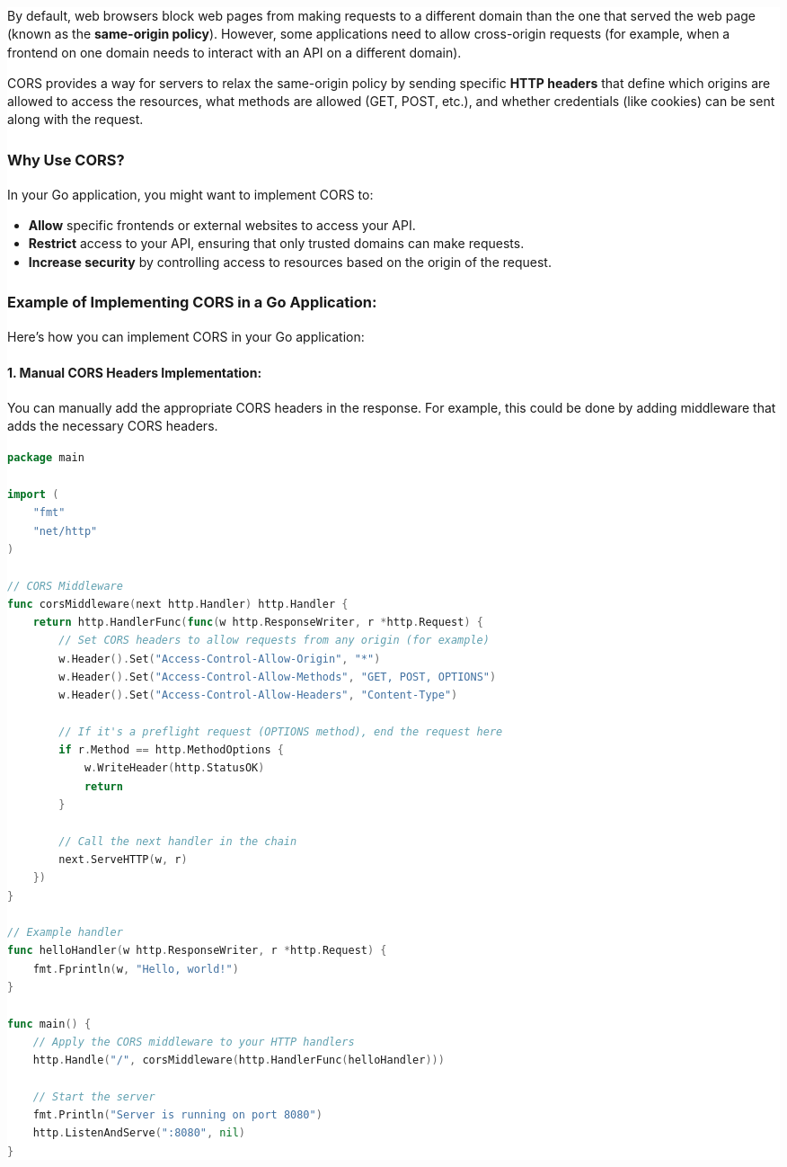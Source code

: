 By default, web browsers block web pages from making requests to a different domain than the one that served the web page (known as the **same-origin policy**). However, some applications need to allow cross-origin requests (for example, when a frontend on one domain needs to interact with an API on a different domain).

CORS provides a way for servers to relax the same-origin policy by sending specific **HTTP headers** that define which origins are allowed to access the resources, what methods are allowed (GET, POST, etc.), and whether credentials (like cookies) can be sent along with the request.

### Why Use CORS?

In your Go application, you might want to implement CORS to:
- **Allow** specific frontends or external websites to access your API.
- **Restrict** access to your API, ensuring that only trusted domains can make requests.
- **Increase security** by controlling access to resources based on the origin of the request.

### Example of Implementing CORS in a Go Application:

Here’s how you can implement CORS in your Go application:

#### 1. **Manual CORS Headers Implementation**:

You can manually add the appropriate CORS headers in the response. For example, this could be done by adding middleware that adds the necessary CORS headers.

```go
package main

import (
	"fmt"
	"net/http"
)

// CORS Middleware
func corsMiddleware(next http.Handler) http.Handler {
	return http.HandlerFunc(func(w http.ResponseWriter, r *http.Request) {
		// Set CORS headers to allow requests from any origin (for example)
		w.Header().Set("Access-Control-Allow-Origin", "*")
		w.Header().Set("Access-Control-Allow-Methods", "GET, POST, OPTIONS")
		w.Header().Set("Access-Control-Allow-Headers", "Content-Type")

		// If it's a preflight request (OPTIONS method), end the request here
		if r.Method == http.MethodOptions {
			w.WriteHeader(http.StatusOK)
			return
		}

		// Call the next handler in the chain
		next.ServeHTTP(w, r)
	})
}

// Example handler
func helloHandler(w http.ResponseWriter, r *http.Request) {
	fmt.Fprintln(w, "Hello, world!")
}

func main() {
	// Apply the CORS middleware to your HTTP handlers
	http.Handle("/", corsMiddleware(http.HandlerFunc(helloHandler)))

	// Start the server
	fmt.Println("Server is running on port 8080")
	http.ListenAndServe(":8080", nil)
}
```